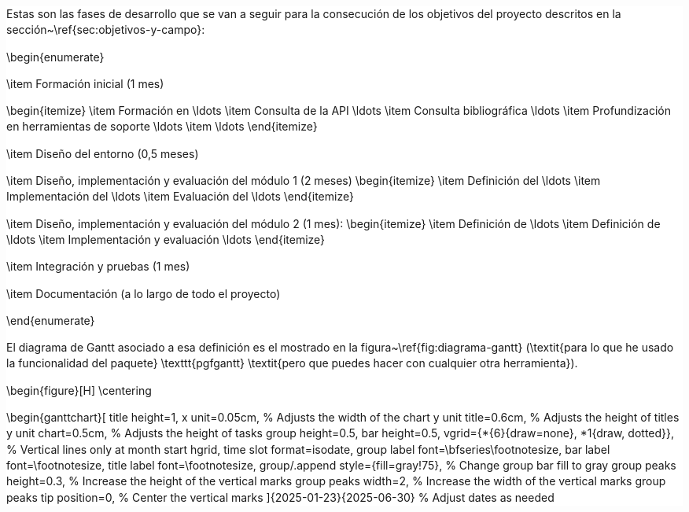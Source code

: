 Estas son las fases de desarrollo que se van a seguir para la
consecución de los objetivos del proyecto descritos en la sección~\ref{sec:objetivos-y-campo}:

\begin{enumerate}
  
\item Formación inicial (1 mes)
  
  \begin{itemize}
  \item Formación en \ldots
  \item Consulta de la API \ldots
  \item Consulta bibliográfica \ldots
  \item Profundización en herramientas de soporte \ldots
  \item  \ldots
  \end{itemize}

\item Diseño del entorno (0,5 meses)

\item Diseño, implementación y evaluación del módulo 1 (2 meses)
  \begin{itemize}
  \item Definición del  \ldots
  \item Implementación del  \ldots
  \item Evaluación del  \ldots
  \end{itemize}
  
\item Diseño, implementación y evaluación del módulo 2 (1 mes):
  \begin{itemize}
  \item Definición de  \ldots
  \item Definición de  \ldots
  \item Implementación y evaluación  \ldots
  \end{itemize}

\item Integración y pruebas (1 mes)

\item Documentación (a lo largo de todo el proyecto)

\end{enumerate}

El diagrama de Gantt asociado a esa definición es el mostrado en la figura~\ref{fig:diagrama-gantt} (\textit{para lo que he usado la funcionalidad del paquete} \texttt{pgfgantt} \textit{pero que puedes hacer con cualquier otra herramienta}).

\begin{figure}[H]
  \centering

  \begin{ganttchart}[
    title height=1,
    x unit=0.05cm, % Adjusts the width of the chart
    y unit title=0.6cm, % Adjusts the height of titles
    y unit chart=0.5cm, % Adjusts the height of tasks
    group height=0.5,
    bar height=0.5,
    vgrid={*{6}{draw=none}, *1{draw, dotted}}, % Vertical lines only at month start
    hgrid,
    time slot format=isodate,
    group label font=\bfseries\footnotesize,
    bar label font=\footnotesize,
    title label font=\footnotesize,
    group/.append style={fill=gray!75}, % Change group bar fill to gray
    group peaks height=0.3, % Increase the height of the vertical marks
    group peaks width=2, % Increase the width of the vertical marks
    group peaks tip position=0, % Center the vertical marks
    ]{2025-01-23}{2025-06-30} % Adjust dates as needed
